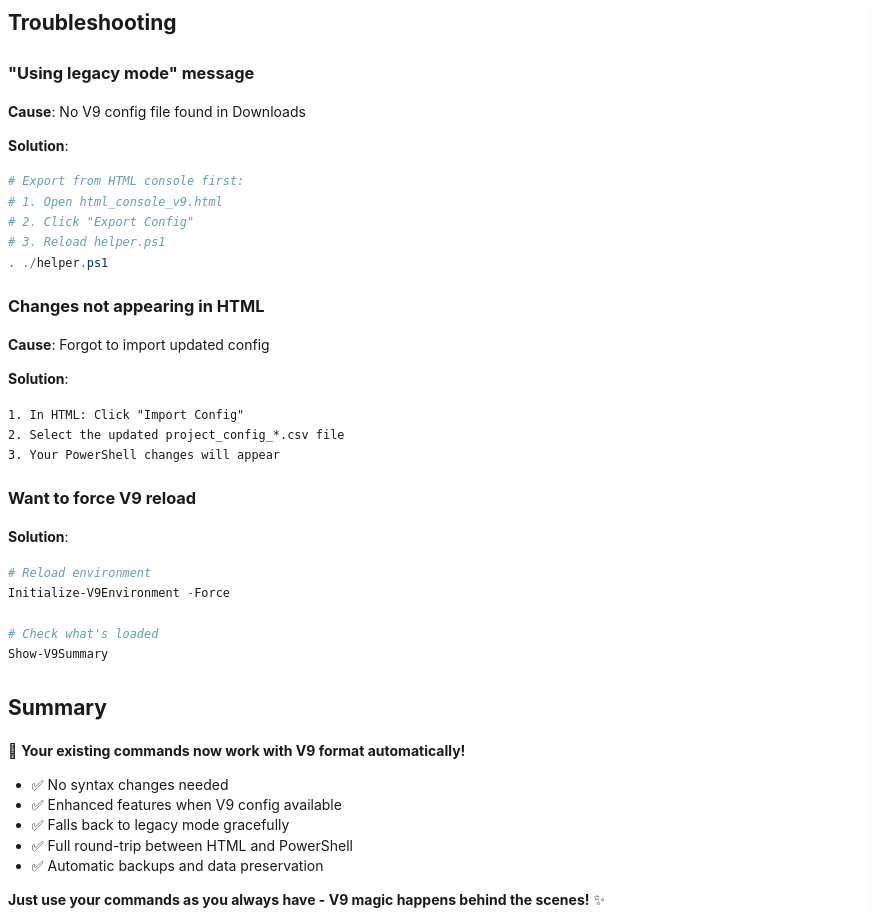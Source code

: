 ## Troubleshooting

### "Using legacy mode" message

**Cause**: No V9 config file found in Downloads

**Solution**:
```powershell
# Export from HTML console first:
# 1. Open html_console_v9.html
# 2. Click "Export Config"
# 3. Reload helper.ps1
. ./helper.ps1
```

### Changes not appearing in HTML

**Cause**: Forgot to import updated config

**Solution**:
```
1. In HTML: Click "Import Config"
2. Select the updated project_config_*.csv file
3. Your PowerShell changes will appear
```

### Want to force V9 reload

**Solution**:
```powershell
# Reload environment
Initialize-V9Environment -Force

# Check what's loaded
Show-V9Summary
```

## Summary

🎉 **Your existing commands now work with V9 format automatically!**

- ✅ No syntax changes needed
- ✅ Enhanced features when V9 config available
- ✅ Falls back to legacy mode gracefully
- ✅ Full round-trip between HTML and PowerShell
- ✅ Automatic backups and data preservation

**Just use your commands as you always have - V9 magic happens behind the scenes!** ✨
